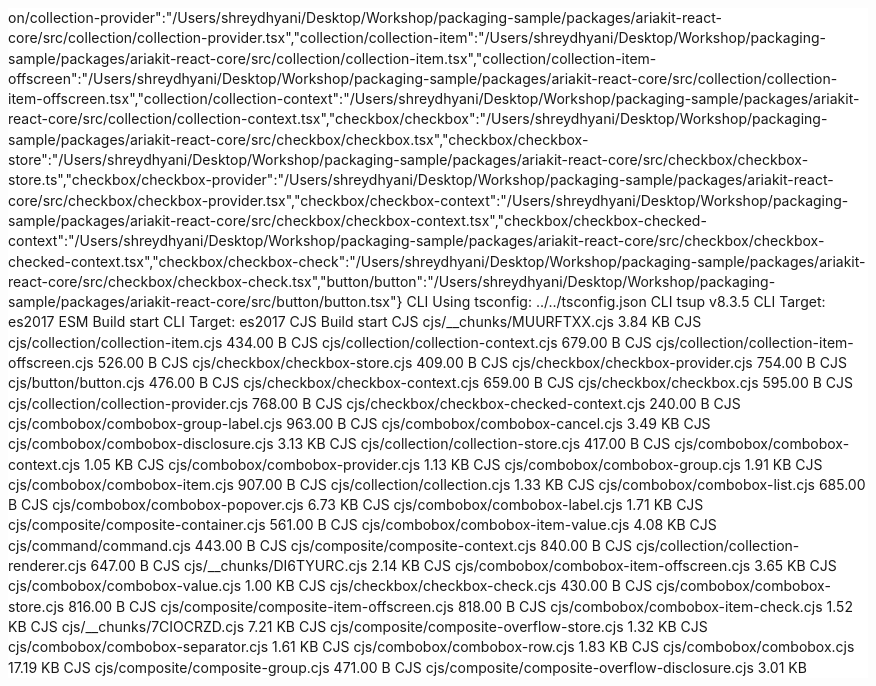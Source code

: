 on/collection-provider":"/Users/shreydhyani/Desktop/Workshop/packaging-sample/packages/ariakit-react-core/src/collection/collection-provider.tsx","collection/collection-item":"/Users/shreydhyani/Desktop/Workshop/packaging-sample/packages/ariakit-react-core/src/collection/collection-item.tsx","collection/collection-item-offscreen":"/Users/shreydhyani/Desktop/Workshop/packaging-sample/packages/ariakit-react-core/src/collection/collection-item-offscreen.tsx","collection/collection-context":"/Users/shreydhyani/Desktop/Workshop/packaging-sample/packages/ariakit-react-core/src/collection/collection-context.tsx","checkbox/checkbox":"/Users/shreydhyani/Desktop/Workshop/packaging-sample/packages/ariakit-react-core/src/checkbox/checkbox.tsx","checkbox/checkbox-store":"/Users/shreydhyani/Desktop/Workshop/packaging-sample/packages/ariakit-react-core/src/checkbox/checkbox-store.ts","checkbox/checkbox-provider":"/Users/shreydhyani/Desktop/Workshop/packaging-sample/packages/ariakit-react-core/src/checkbox/checkbox-provider.tsx","checkbox/checkbox-context":"/Users/shreydhyani/Desktop/Workshop/packaging-sample/packages/ariakit-react-core/src/checkbox/checkbox-context.tsx","checkbox/checkbox-checked-context":"/Users/shreydhyani/Desktop/Workshop/packaging-sample/packages/ariakit-react-core/src/checkbox/checkbox-checked-context.tsx","checkbox/checkbox-check":"/Users/shreydhyani/Desktop/Workshop/packaging-sample/packages/ariakit-react-core/src/checkbox/checkbox-check.tsx","button/button":"/Users/shreydhyani/Desktop/Workshop/packaging-sample/packages/ariakit-react-core/src/button/button.tsx"}
CLI Using tsconfig: ../../tsconfig.json
CLI tsup v8.3.5
CLI Target: es2017
ESM Build start
CLI Target: es2017
CJS Build start
CJS cjs/__chunks/MUURFTXX.cjs                               3.84 KB
CJS cjs/collection/collection-item.cjs                      434.00 B
CJS cjs/collection/collection-context.cjs                   679.00 B
CJS cjs/collection/collection-item-offscreen.cjs            526.00 B
CJS cjs/checkbox/checkbox-store.cjs                         409.00 B
CJS cjs/checkbox/checkbox-provider.cjs                      754.00 B
CJS cjs/button/button.cjs                                   476.00 B
CJS cjs/checkbox/checkbox-context.cjs                       659.00 B
CJS cjs/checkbox/checkbox.cjs                               595.00 B
CJS cjs/collection/collection-provider.cjs                  768.00 B
CJS cjs/checkbox/checkbox-checked-context.cjs               240.00 B
CJS cjs/combobox/combobox-group-label.cjs                   963.00 B
CJS cjs/combobox/combobox-cancel.cjs                        3.49 KB
CJS cjs/combobox/combobox-disclosure.cjs                    3.13 KB
CJS cjs/collection/collection-store.cjs                     417.00 B
CJS cjs/combobox/combobox-context.cjs                       1.05 KB
CJS cjs/combobox/combobox-provider.cjs                      1.13 KB
CJS cjs/combobox/combobox-group.cjs                         1.91 KB
CJS cjs/combobox/combobox-item.cjs                          907.00 B
CJS cjs/collection/collection.cjs                           1.33 KB
CJS cjs/combobox/combobox-list.cjs                          685.00 B
CJS cjs/combobox/combobox-popover.cjs                       6.73 KB
CJS cjs/combobox/combobox-label.cjs                         1.71 KB
CJS cjs/composite/composite-container.cjs                   561.00 B
CJS cjs/combobox/combobox-item-value.cjs                    4.08 KB
CJS cjs/command/command.cjs                                 443.00 B
CJS cjs/composite/composite-context.cjs                     840.00 B
CJS cjs/collection/collection-renderer.cjs                  647.00 B
CJS cjs/__chunks/DI6TYURC.cjs                               2.14 KB
CJS cjs/combobox/combobox-item-offscreen.cjs                3.65 KB
CJS cjs/combobox/combobox-value.cjs                         1.00 KB
CJS cjs/checkbox/checkbox-check.cjs                         430.00 B
CJS cjs/combobox/combobox-store.cjs                         816.00 B
CJS cjs/composite/composite-item-offscreen.cjs              818.00 B
CJS cjs/combobox/combobox-item-check.cjs                    1.52 KB
CJS cjs/__chunks/7CIOCRZD.cjs                               7.21 KB
CJS cjs/composite/composite-overflow-store.cjs              1.32 KB
CJS cjs/combobox/combobox-separator.cjs                     1.61 KB
CJS cjs/combobox/combobox-row.cjs                           1.83 KB
CJS cjs/combobox/combobox.cjs                               17.19 KB
CJS cjs/composite/composite-group.cjs                       471.00 B
CJS cjs/composite/composite-overflow-disclosure.cjs         3.01 KB